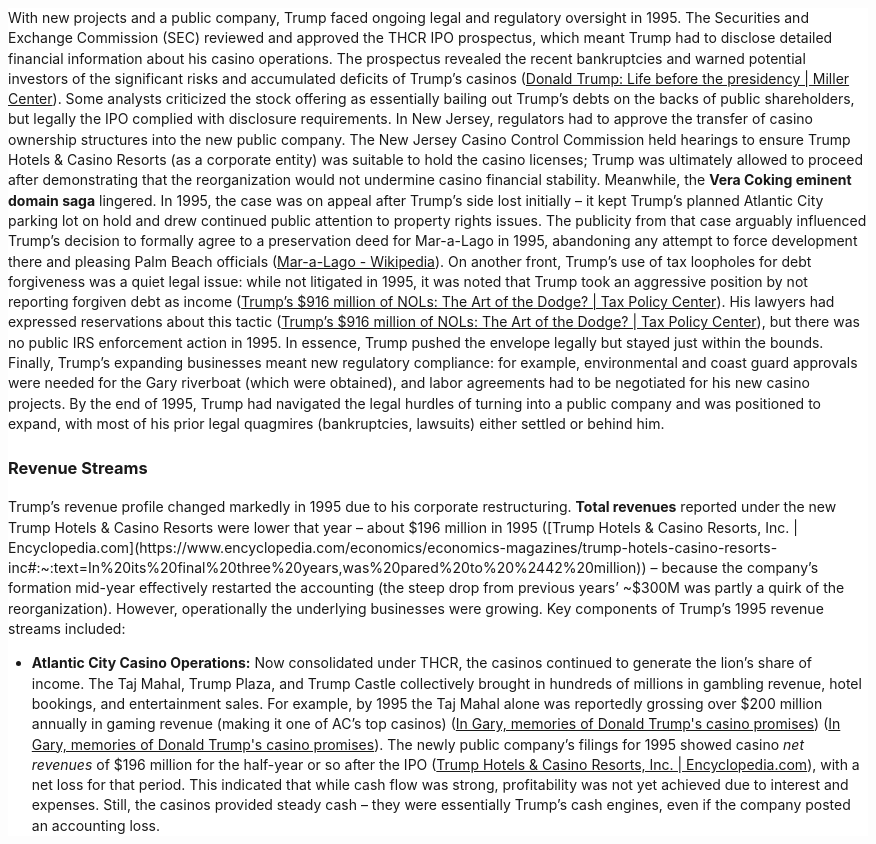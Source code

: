 With new projects and a public company, Trump faced ongoing legal and regulatory oversight in 1995. The Securities and Exchange Commission (SEC) reviewed and approved the THCR IPO prospectus, which meant Trump had to disclose detailed financial information about his casino operations. The prospectus revealed the recent bankruptcies and warned potential investors of the significant risks and accumulated deficits of Trump’s casinos ([Donald Trump: Life before the presidency | Miller Center](https://millercenter.org/president/trump/life-presidency#:~:text=In%20the%20years%20that%20followed%2C,%E2%80%9D)). Some analysts criticized the stock offering as essentially bailing out Trump’s debts on the backs of public shareholders, but legally the IPO complied with disclosure requirements. In New Jersey, regulators had to approve the transfer of casino ownership structures into the new public company. The New Jersey Casino Control Commission held hearings to ensure Trump Hotels & Casino Resorts (as a corporate entity) was suitable to hold the casino licenses; Trump was ultimately allowed to proceed after demonstrating that the reorganization would not undermine casino financial stability. Meanwhile, the **Vera Coking eminent domain saga** lingered. In 1995, the case was on appeal after Trump’s side lost initially – it kept Trump’s planned Atlantic City parking lot on hold and drew continued public attention to property rights issues. The publicity from that case arguably influenced Trump’s decision to formally agree to a preservation deed for Mar-a-Lago in 1995, abandoning any attempt to force development there and pleasing Palm Beach officials ([Mar-a-Lago - Wikipedia](https://en.wikipedia.org/wiki/Mar-a-Lago#:~:text=In%202022%2C%20Forbes%20%20estimated,by%20New%20York%20Attorney%20General)). On another front, Trump’s use of tax loopholes for debt forgiveness was a quiet legal issue: while not litigated in 1995, it was noted that Trump took an aggressive position by not reporting forgiven debt as income ([Trump’s $916 million of NOLs: The Art of the Dodge? | Tax Policy Center](https://taxpolicycenter.org/taxvox/trumps-916-million-nols-art-dodge#:~:text=The%20Times%20disclosed%20last%20month,taxes%20for%20nearly%20two%20decades)). His lawyers had expressed reservations about this tactic ([Trump’s $916 million of NOLs: The Art of the Dodge? | Tax Policy Center](https://taxpolicycenter.org/taxvox/trumps-916-million-nols-art-dodge#:~:text=The%20Times%20disclosed%20last%20month,taxes%20for%20nearly%20two%20decades)), but there was no public IRS enforcement action in 1995. In essence, Trump pushed the envelope legally but stayed just within the bounds. Finally, Trump’s expanding businesses meant new regulatory compliance: for example, environmental and coast guard approvals were needed for the Gary riverboat (which were obtained), and labor agreements had to be negotiated for his new casino projects. By the end of 1995, Trump had navigated the legal hurdles of turning into a public company and was positioned to expand, with most of his prior legal quagmires (bankruptcies, lawsuits) either settled or behind him.

### Revenue Streams  
Trump’s revenue profile changed markedly in 1995 due to his corporate restructuring. **Total revenues** reported under the new Trump Hotels & Casino Resorts were lower that year – about $196 million in 1995 ([Trump Hotels & Casino Resorts, Inc. | Encyclopedia.com](https://www.encyclopedia.com/economics/economics-magazines/trump-hotels-casino-resorts-inc#:~:text=In%20its%20final%20three%20years,was%20pared%20to%20%2442%20million)) – because the company’s formation mid-year effectively restarted the accounting (the steep drop from previous years’ ~$300M was partly a quirk of the reorganization). However, operationally the underlying businesses were growing. Key components of Trump’s 1995 revenue streams included:

- **Atlantic City Casino Operations:** Now consolidated under THCR, the casinos continued to generate the lion’s share of income. The Taj Mahal, Trump Plaza, and Trump Castle collectively brought in hundreds of millions in gambling revenue, hotel bookings, and entertainment sales. For example, by 1995 the Taj Mahal alone was reportedly grossing over $200 million annually in gaming revenue (making it one of AC’s top casinos) ([In Gary, memories of Donald Trump's casino promises](https://www.indystar.com/story/money/2016/04/24/gary-memories-donald-trumps-casino-promises/82886050/#:~:text=Despite%20proclaiming%20how%20badly%20he,a%20landmark%20in%20New%20York)) ([In Gary, memories of Donald Trump's casino promises](https://www.indystar.com/story/money/2016/04/24/gary-memories-donald-trumps-casino-promises/82886050/#:~:text=,future%20challenges%20that%20will%20occur)). The newly public company’s filings for 1995 showed casino *net revenues* of $196 million for the half-year or so after the IPO ([Trump Hotels & Casino Resorts, Inc. | Encyclopedia.com](https://www.encyclopedia.com/economics/economics-magazines/trump-hotels-casino-resorts-inc#:~:text=In%20its%20final%20three%20years,was%20pared%20to%20%2442%20million)), with a net loss for that period. This indicated that while cash flow was strong, profitability was not yet achieved due to interest and expenses. Still, the casinos provided steady cash – they were essentially Trump’s cash engines, even if the company posted an accounting loss.  
